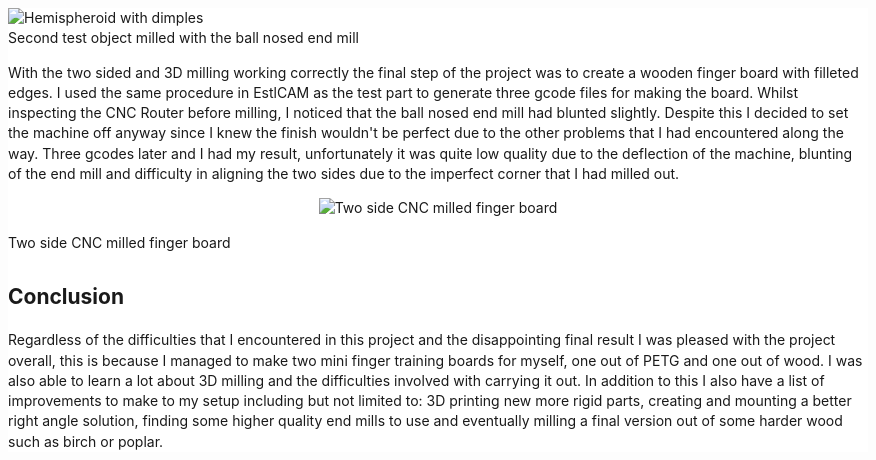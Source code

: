   <img align="top" src="/files/photos/2025-08-29/FinalHemispheroid.jpg" alt="Hemispheroid with dimples" title="Hemispheroid with dimples" width = "45%"/> 
  <figcaption>Second test object milled with the ball nosed end mill</figcaption>
</p>
With the two sided and 3D milling working correctly the final step of the project was to create a wooden finger board with filleted edges. I used the same procedure in EstlCAM as the test part to generate three gcode files for making the board. Whilst inspecting the CNC Router before milling, I noticed that the ball nosed end mill had blunted slightly. Despite this I decided to set the machine off anyway since I knew the finish wouldn't be perfect due to the other problems that I had encountered along the way. Three gcodes later and I had my result, unfortunately it was quite low quality due to the deflection of the machine, blunting of the end mill and difficulty in aligning the two sides due to the imperfect corner that I had milled out.
<p align="center">
  <img align="top" src="/files/photos/2025-08-29/twosideboard.jpg" alt="Two side CNC milled finger board" title="Two side CNC milled finger board" width = "45%"/>
  <figcaption>Two side CNC milled finger board</figcaption>
</p>

## Conclusion

Regardless of the difficulties that I encountered in this project and the disappointing final result I was pleased with the project overall, this is because I managed to make two mini finger training boards for myself, one out of PETG and one out of wood. I was also able to learn a lot about 3D milling and the difficulties involved with carrying it out. In addition to this I also have a list of improvements to make to my setup including but not limited to: 3D printing new more rigid parts, creating and mounting a better right angle solution, finding some higher quality end mills to use and eventually milling a final version out of some harder wood such as birch or poplar.